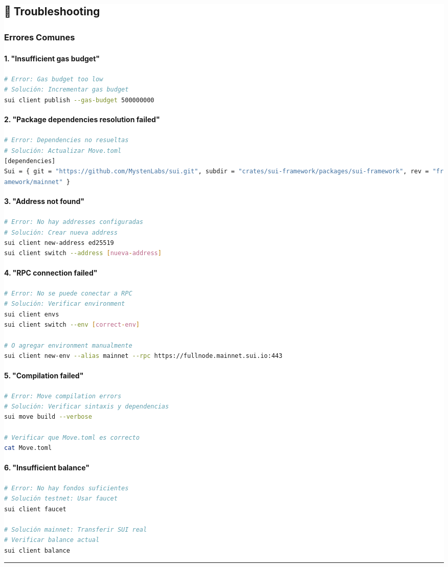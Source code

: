 
## 🐛 **Troubleshooting**

### **Errores Comunes**

#### **1. "Insufficient gas budget"**
```bash
# Error: Gas budget too low
# Solución: Incrementar gas budget
sui client publish --gas-budget 500000000
```

#### **2. "Package dependencies resolution failed"**
```bash
# Error: Dependencies no resueltas
# Solución: Actualizar Move.toml
[dependencies]
Sui = { git = "https://github.com/MystenLabs/sui.git", subdir = "crates/sui-framework/packages/sui-framework", rev = "framework/mainnet" }
```

#### **3. "Address not found"**
```bash
# Error: No hay addresses configuradas
# Solución: Crear nueva address
sui client new-address ed25519
sui client switch --address [nueva-address]
```

#### **4. "RPC connection failed"**
```bash
# Error: No se puede conectar a RPC
# Solución: Verificar environment
sui client envs
sui client switch --env [correct-env]

# O agregar environment manualmente
sui client new-env --alias mainnet --rpc https://fullnode.mainnet.sui.io:443
```

#### **5. "Compilation failed"**
```bash
# Error: Move compilation errors
# Solución: Verificar sintaxis y dependencias
sui move build --verbose

# Verificar que Move.toml es correcto
cat Move.toml
```

#### **6. "Insufficient balance"**
```bash
# Error: No hay fondos suficientes
# Solución testnet: Usar faucet
sui client faucet

# Solución mainnet: Transferir SUI real
# Verificar balance actual
sui client balance
```

---